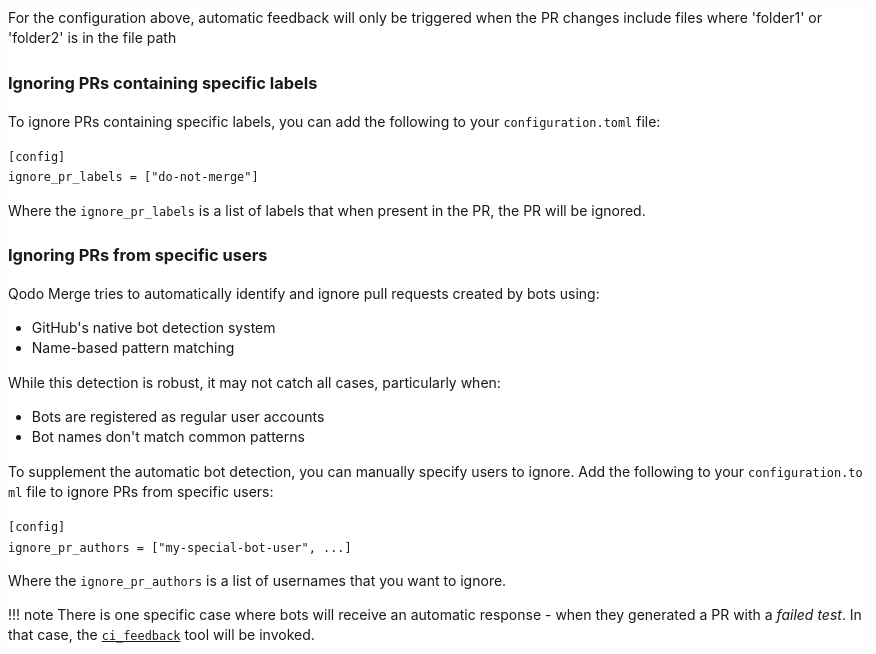 For the configuration above, automatic feedback will only be triggered when the PR changes include files where 'folder1' or 'folder2' is in the file path

### Ignoring PRs containing specific labels

To ignore PRs containing specific labels, you can add the following to your `configuration.toml` file:

```
[config]
ignore_pr_labels = ["do-not-merge"]
```

Where the `ignore_pr_labels` is a list of labels that when present in the PR, the PR will be ignored.

### Ignoring PRs from specific users

Qodo Merge tries to automatically identify and ignore pull requests created by bots using:

- GitHub's native bot detection system
- Name-based pattern matching

While this detection is robust, it may not catch all cases, particularly when:

- Bots are registered as regular user accounts
- Bot names don't match common patterns

To supplement the automatic bot detection, you can manually specify users to ignore. Add the following to your `configuration.toml` file to ignore PRs from specific users:

```
[config]
ignore_pr_authors = ["my-special-bot-user", ...]
```

Where the `ignore_pr_authors` is a list of usernames that you want to ignore.

!!! note
    There is one specific case where bots will receive an automatic response - when they generated a PR with a _failed test_. In that case, the [`ci_feedback`](https://qodo-merge-docs.qodo.ai/tools/ci_feedback/) tool will be invoked.


[//]: # (## Working with large PRs)
[//]: # ()
[//]: # (The default mode of CodiumAI is to have a single call per tool, using GPT-4, which has a token limit of 8000 tokens.)
[//]: # (This mode provides a very good speed-quality-cost tradeoff, and can handle most PRs successfully.)
[//]: # (When the PR is above the token limit, it employs a [PR Compression strategy]&#40;../core-abilities/index.md&#41;.)
[//]: # ()
[//]: # (However, for very large PRs, or in case you want to emphasize quality over speed and cost, there are two possible solutions:)
[//]: # (1&#41; [Use a model]&#40;https://qodo-merge-docs.qodo.ai/usage-guide/changing_a_model/&#41; with larger context, like GPT-32K, or claude-100K. This solution will be applicable for all the tools.)
[//]: # (2&#41; For the `/improve` tool, there is an ['extended' mode]&#40;https://qodo-merge-docs.qodo.ai/tools/improve/&#41; &#40;`/improve --extended`&#41;,)
[//]: # (which divides the PR into chunks, and processes each chunk separately. With this mode, regardless of the model, no compression will be done &#40;but for large PRs, multiple model calls may occur&#41;)